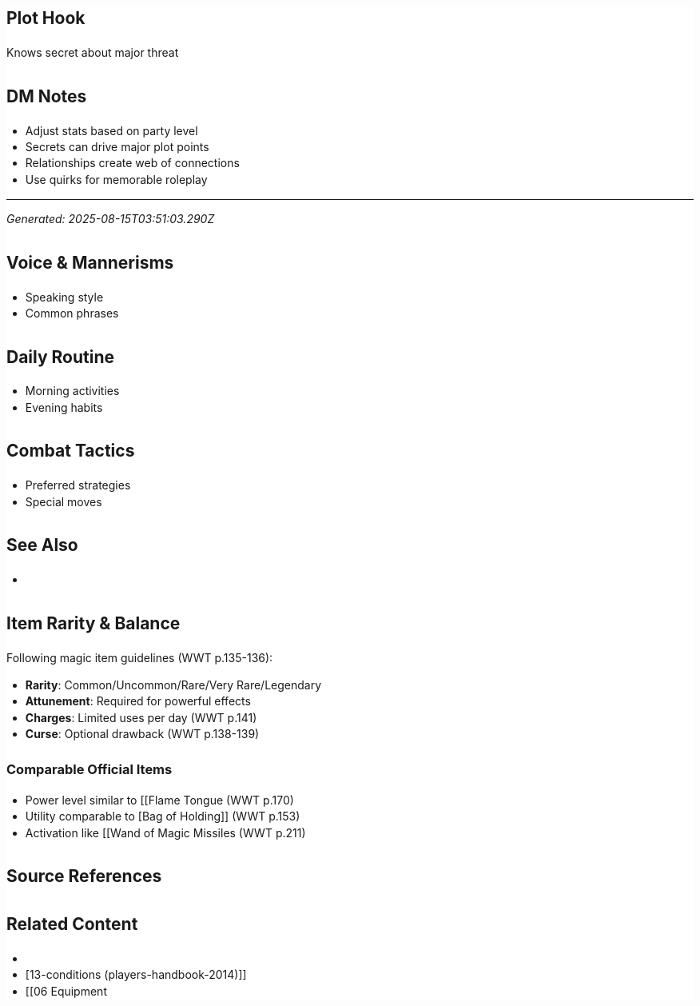 ## Plot Hook
Knows secret about major threat

## DM Notes
- Adjust stats based on party level
- Secrets can drive major plot points
- Relationships create web of connections
- Use quirks for memorable roleplay

---
*Generated: 2025-08-15T03:51:03.290Z*

## Voice & Mannerisms
- Speaking style
- Common phrases

## Daily Routine
- Morning activities
- Evening habits

## Combat Tactics
- Preferred strategies
- Special moves

## See Also
-

## Item Rarity & Balance
Following magic item guidelines (WWT p.135-136):
- **Rarity**: Common/Uncommon/Rare/Very Rare/Legendary
- **Attunement**: Required for powerful effects
- **Charges**: Limited uses per day (WWT p.141)
- **Curse**: Optional drawback (WWT p.138-139)

### Comparable Official Items
- Power level similar to [[Flame Tongue (WWT p.170)
- Utility comparable to [Bag of Holding]] (WWT p.153)
- Activation like [[Wand of Magic Missiles (WWT p.211)

## Source References

## Related Content
-
- [13-conditions (players-handbook-2014)]]
- [[06 Equipment
